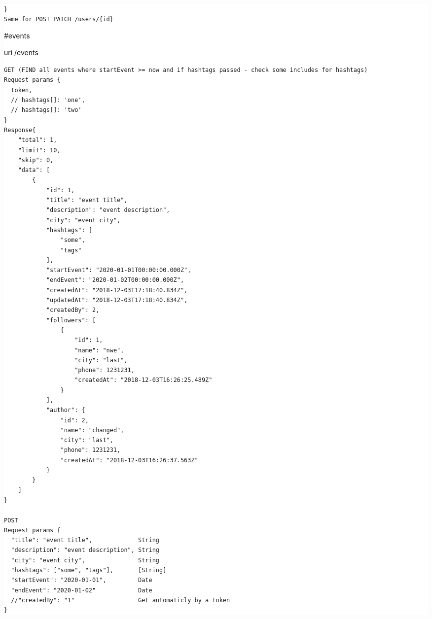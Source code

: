 ```
}
Same for POST PATCH /users/{id}
```

#events

uri /events
```
GET (FIND all events where startEvent >= now and if hashtags passed - check some includes for hashtags)
Request params {
  token,
  // hashtags[]: 'one',
  // hashtags[]: 'two'
}
Response{
    "total": 1,
    "limit": 10,
    "skip": 0,
    "data": [
        {
            "id": 1,
            "title": "event title",
            "description": "event description",
            "city": "event city",
            "hashtags": [
                "some",
                "tags"
            ],
            "startEvent": "2020-01-01T00:00:00.000Z",
            "endEvent": "2020-01-02T00:00:00.000Z",
            "createdAt": "2018-12-03T17:18:40.834Z",
            "updatedAt": "2018-12-03T17:18:40.834Z",
            "createdBy": 2,
            "followers": [
                {
                    "id": 1,
                    "name": "nwe",
                    "city": "last",
                    "phone": 1231231,
                    "createdAt": "2018-12-03T16:26:25.489Z"
                }
            ],
            "author": {
                "id": 2,
                "name": "changed",
                "city": "last",
                "phone": 1231231,
                "createdAt": "2018-12-03T16:26:37.563Z"
            }
        }
    ]
}

POST
Request params {
  "title": "event title",             String
  "description": "event description", String
  "city": "event city",               String
  "hashtags": ["some", "tags"],       [String]
  "startEvent": "2020-01-01",         Date
  "endEvent": "2020-01-02"            Date
  //"createdBy": "1"                  Get automaticly by a token
}
```